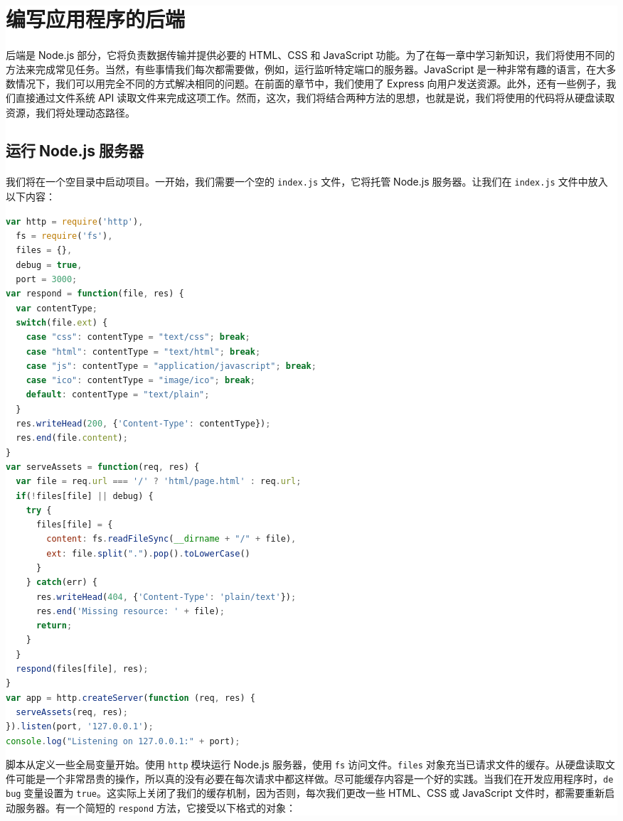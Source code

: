 # 编写应用程序的后端

后端是 Node.js 部分，它将负责数据传输并提供必要的 HTML、CSS 和 JavaScript 功能。为了在每一章中学习新知识，我们将使用不同的方法来完成常见任务。当然，有些事情我们每次都需要做，例如，运行监听特定端口的服务器。JavaScript 是一种非常有趣的语言，在大多数情况下，我们可以用完全不同的方式解决相同的问题。在前面的章节中，我们使用了 Express 向用户发送资源。此外，还有一些例子，我们直接通过文件系统 API 读取文件来完成这项工作。然而，这次，我们将结合两种方法的思想，也就是说，我们将使用的代码将从硬盘读取资源，我们将处理动态路径。

## 运行 Node.js 服务器

我们将在一个空目录中启动项目。一开始，我们需要一个空的 `index.js` 文件，它将托管 Node.js 服务器。让我们在 `index.js` 文件中放入以下内容：

```js
var http = require('http'),
  fs = require('fs'),
  files = {},
  debug = true,
  port = 3000;
var respond = function(file, res) {
  var contentType;
  switch(file.ext) {
    case "css": contentType = "text/css"; break;
    case "html": contentType = "text/html"; break;
    case "js": contentType = "application/javascript"; break;
    case "ico": contentType = "image/ico"; break;
    default: contentType = "text/plain";
  }
  res.writeHead(200, {'Content-Type': contentType});
  res.end(file.content);
}
var serveAssets = function(req, res) {
  var file = req.url === '/' ? 'html/page.html' : req.url;
  if(!files[file] || debug) {
    try {
      files[file] = {
        content: fs.readFileSync(__dirname + "/" + file),
        ext: file.split(".").pop().toLowerCase()
      }
    } catch(err) {
      res.writeHead(404, {'Content-Type': 'plain/text'});
      res.end('Missing resource: ' + file);
      return;
    }
  }
  respond(files[file], res);
}
var app = http.createServer(function (req, res) {
  serveAssets(req, res);
}).listen(port, '127.0.0.1');
console.log("Listening on 127.0.0.1:" + port);
```

脚本从定义一些全局变量开始。使用 `http` 模块运行 Node.js 服务器，使用 `fs` 访问文件。`files` 对象充当已请求文件的缓存。从硬盘读取文件可能是一个非常昂贵的操作，所以真的没有必要在每次请求中都这样做。尽可能缓存内容是一个好的实践。当我们在开发应用程序时，`debug` 变量设置为 `true`。这实际上关闭了我们的缓存机制，因为否则，每次我们更改一些 HTML、CSS 或 JavaScript 文件时，都需要重新启动服务器。有一个简短的 `respond` 方法，它接受以下格式的对象：
